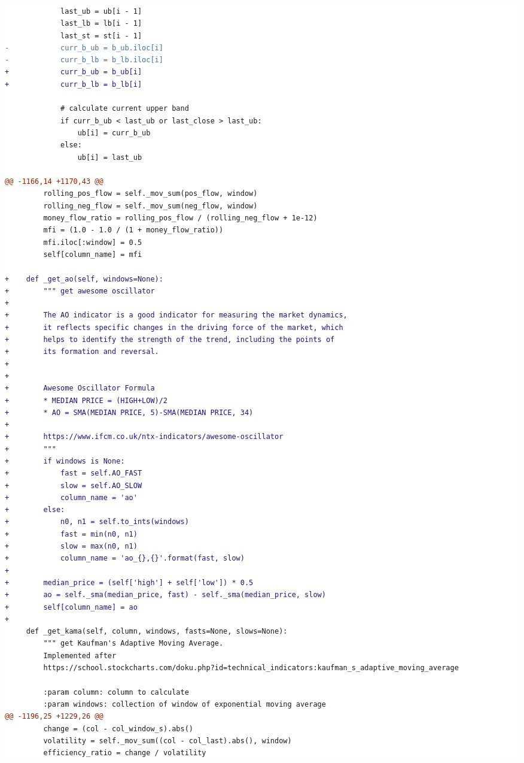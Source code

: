 ```diff
             last_ub = ub[i - 1]
             last_lb = lb[i - 1]
             last_st = st[i - 1]
-            curr_b_ub = b_ub.iloc[i]
-            curr_b_lb = b_lb.iloc[i]
+            curr_b_ub = b_ub[i]
+            curr_b_lb = b_lb[i]
 
             # calculate current upper band
             if curr_b_ub < last_ub or last_close > last_ub:
                 ub[i] = curr_b_ub
             else:
                 ub[i] = last_ub
 
@@ -1166,14 +1170,43 @@
         rolling_pos_flow = self._mov_sum(pos_flow, window)
         rolling_neg_flow = self._mov_sum(neg_flow, window)
         money_flow_ratio = rolling_pos_flow / (rolling_neg_flow + 1e-12)
         mfi = (1.0 - 1.0 / (1 + money_flow_ratio))
         mfi.iloc[:window] = 0.5
         self[column_name] = mfi
 
+    def _get_ao(self, windows=None):
+        """ get awesome oscillator
+
+        The AO indicator is a good indicator for measuring the market dynamics,
+        it reflects specific changes in the driving force of the market, which
+        helps to identify the strength of the trend, including the points of
+        its formation and reversal.
+
+
+        Awesome Oscillator Formula
+        * MEDIAN PRICE = (HIGH+LOW)/2
+        * AO = SMA(MEDIAN PRICE, 5)-SMA(MEDIAN PRICE, 34)
+
+        https://www.ifcm.co.uk/ntx-indicators/awesome-oscillator
+        """
+        if windows is None:
+            fast = self.AO_FAST
+            slow = self.AO_SLOW
+            column_name = 'ao'
+        else:
+            n0, n1 = self.to_ints(windows)
+            fast = min(n0, n1)
+            slow = max(n0, n1)
+            column_name = 'ao_{},{}'.format(fast, slow)
+
+        median_price = (self['high'] + self['low']) * 0.5
+        ao = self._sma(median_price, fast) - self._sma(median_price, slow)
+        self[column_name] = ao
+
     def _get_kama(self, column, windows, fasts=None, slows=None):
         """ get Kaufman's Adaptive Moving Average.
         Implemented after
         https://school.stockcharts.com/doku.php?id=technical_indicators:kaufman_s_adaptive_moving_average
 
         :param column: column to calculate
         :param windows: collection of window of exponential moving average
@@ -1196,25 +1229,26 @@
         change = (col - col_window_s).abs()
         volatility = self._mov_sum((col - col_last).abs(), window)
         efficiency_ratio = change / volatility
```